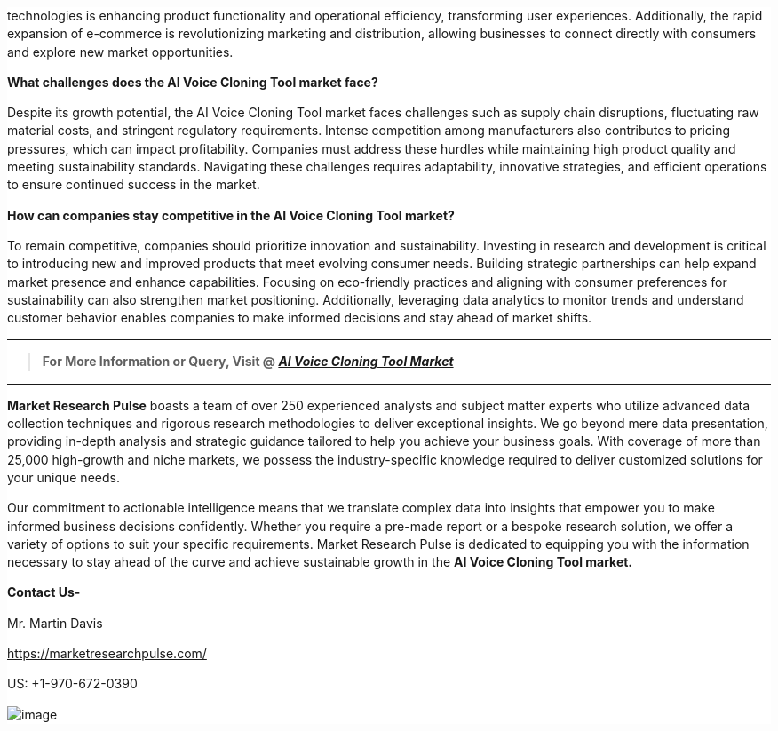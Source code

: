 technologies is enhancing product functionality and operational efficiency, transforming user experiences. Additionally, the rapid expansion of e-commerce is revolutionizing marketing and distribution, allowing businesses to connect directly with consumers and explore new market opportunities.</p><p><strong>What challenges does the AI Voice Cloning Tool market face?</strong></p><p>Despite its growth potential, the AI Voice Cloning Tool market faces challenges such as supply chain disruptions, fluctuating raw material costs, and stringent regulatory requirements. Intense competition among manufacturers also contributes to pricing pressures, which can impact profitability. Companies must address these hurdles while maintaining high product quality and meeting sustainability standards. Navigating these challenges requires adaptability, innovative strategies, and efficient operations to ensure continued success in the market.</p><p><strong>How can companies stay competitive in the AI Voice Cloning Tool market?</strong></p><p>To remain competitive, companies should prioritize innovation and sustainability. Investing in research and development is critical to introducing new and improved products that meet evolving consumer needs. Building strategic partnerships can help expand market presence and enhance capabilities. Focusing on eco-friendly practices and aligning with consumer preferences for sustainability can also strengthen market positioning. Additionally, leveraging data analytics to monitor trends and understand customer behavior enables companies to make informed decisions and stay ahead of market shifts.</p><hr /><blockquote><p><strong>For More Information or Query, Visit @&nbsp;<em><a href="https://marketresearchpulse.com/report/81896/ai-voice-cloning-tool-market?utm_source=Linkedin&utm_medium=030">AI Voice Cloning Tool Market</a></em></strong></p></blockquote><hr /><p><strong>Market Research Pulse</strong> boasts a team of over 250 experienced analysts and subject matter experts who utilize advanced data collection techniques and rigorous research methodologies to deliver exceptional insights. We go beyond mere data presentation, providing in-depth analysis and strategic guidance tailored to help you achieve your business goals. With coverage of more than 25,000 high-growth and niche markets, we possess the industry-specific knowledge required to deliver customized solutions for your unique needs.</p><p>Our commitment to actionable intelligence means that we translate complex data into insights that empower you to make informed business decisions confidently. Whether you require a pre-made report or a bespoke research solution, we offer a variety of options to suit your specific requirements. Market Research Pulse is dedicated to equipping you with the information necessary to stay ahead of the curve and achieve sustainable growth in the <strong>AI Voice Cloning Tool market.</strong></p><p><strong>Contact Us-</strong></p><p>Mr. Martin Davis</p><p>https://marketresearchpulse.com/</p><p>US: +1-970-672-0390</p>
![image](https://github.com/user-attachments/assets/c46ea5f7-4250-4020-a3b2-ae33c31f0ef5)
